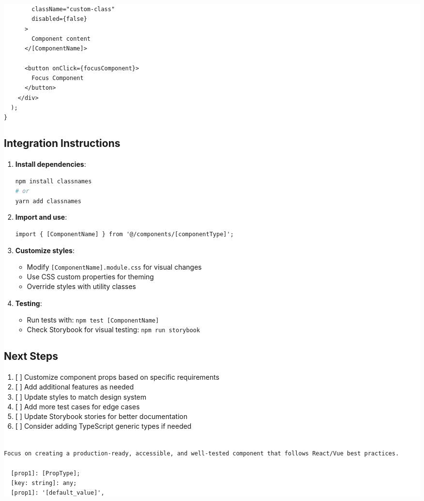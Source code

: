 ```tsx
        className="custom-class"
        disabled={false}
      >
        Component content
      </[ComponentName]>
      
      <button onClick={focusComponent}>
        Focus Component
      </button>
    </div>
  );
}
```

## Integration Instructions

1. **Install dependencies**:
   ```bash
   npm install classnames
   # or
   yarn add classnames
   ```

2. **Import and use**:
   ```tsx
   import { [ComponentName] } from '@/components/[componentType]';
   ```

3. **Customize styles**:
   - Modify `[ComponentName].module.css` for visual changes
   - Use CSS custom properties for theming
   - Override styles with utility classes

4. **Testing**:
   - Run tests with: `npm test [ComponentName]`
   - Check Storybook for visual testing: `npm run storybook`

## Next Steps
1. [ ] Customize component props based on specific requirements
2. [ ] Add additional features as needed
3. [ ] Update styles to match design system
4. [ ] Add more test cases for edge cases
5. [ ] Update Storybook stories for better documentation
6. [ ] Consider adding TypeScript generic types if needed
```

Focus on creating a production-ready, accessible, and well-tested component that follows React/Vue best practices.

  [prop1]: [PropType];
  [key: string]: any;
  [prop1]: '[default_value]',